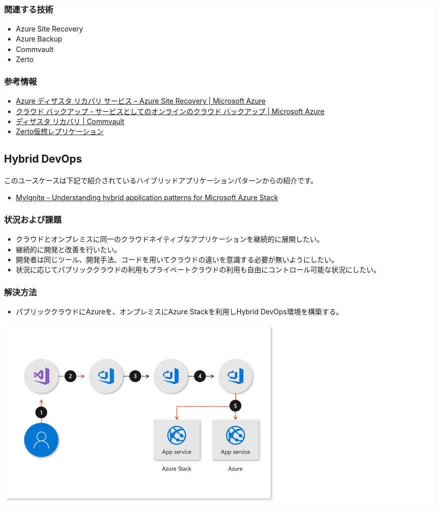 ### 関連する技術

- Azure Site Recovery
- Azure Backup
- Commvault
- Zerto

### 参考情報

- [Azure ディザスタ リカバリ サービス – Azure Site Recovery | Microsoft Azure](https://azure.microsoft.com/ja-jp/services/site-recovery/)
- [クラウド バックアップ - サービスとしてのオンラインのクラウド バックアップ | Microsoft Azure](https://azure.microsoft.com/ja-jp/services/backup/)
- [ディザスタ リカバリ | Commvault](https://www.commvault.com/ja-jp/solutions/by-topic/disaster-recovery)
- [Zerto仮想レプリケーション](https://www.zerto.com/jp/)

## Hybrid DevOps

このユースケースは下記で紹介されているハイブリッドアプリケーションパターンからの紹介です。

-  [MyIgnite - Understanding hybrid application patterns for Microsoft Azure Stack](https://myignite.techcommunity.microsoft.com/sessions/66254)

### 状況および課題

- クラウドとオンプレミスに同一のクラウドネイティブなアプリケーションを継続的に展開したい。
- 継続的に開発と改善を行いたい。
- 開発者は同じツール、開発手法、コードを用いてクラウドの違いを意識する必要が無いようにしたい。
- 状況に応じてパブリッククラウドの利用もプライベートクラウドの利用も自由にコントロール可能な状況にしたい。

### 解決方法

- パブリッククラウドにAzureを、オンプレミスにAzure Stackを利用しHybrid DevOps環境を構築する。

![](media/2019-08-07-14-18-40.png)
